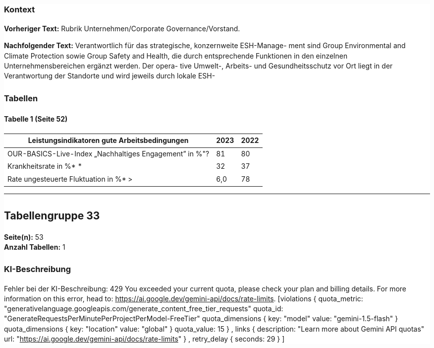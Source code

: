 ### Kontext
**Vorheriger Text:**
Rubrik Unternehmen/Corporate Governance/Vorstand.

**Nachfolgender Text:**
Verantwortlich für das strategische, konzernweite ESH-Manage- ment sind Group Environmental and Climate Protection sowie Group Safety and Health, die durch entsprechende Funktionen in den einzelnen Unternehmensbereichen ergänzt werden. Der opera- tive Umwelt-, Arbeits- und Gesundheitsschutz vor Ort liegt in der Verantwortung der Standorte und wird jeweils durch lokale ESH-

### Tabellen
#### Tabelle 1 (Seite 52)
| Leistungsindikatoren gute Arbeitsbedingungen | 2023 | 2022 |
| --- | --- | --- |
| OUR-BASICS-Live-Index „Nachhaltiges Engagement” in %"? | 81 | 80 |
| Krankheitsrate in %\* \* | 32 | 37 |
| Rate ungesteuerte Fluktuation in %\* > | 6,0 | 78 |

---

## Tabellengruppe 33

**Seite(n):** 53  
**Anzahl Tabellen:** 1

### KI-Beschreibung
Fehler bei der KI-Beschreibung: 429 You exceeded your current quota, please check your plan and billing details. For more information on this error, head to: https://ai.google.dev/gemini-api/docs/rate-limits. [violations {
  quota_metric: "generativelanguage.googleapis.com/generate_content_free_tier_requests"
  quota_id: "GenerateRequestsPerMinutePerProjectPerModel-FreeTier"
  quota_dimensions {
    key: "model"
    value: "gemini-1.5-flash"
  }
  quota_dimensions {
    key: "location"
    value: "global"
  }
  quota_value: 15
}
, links {
  description: "Learn more about Gemini API quotas"
  url: "https://ai.google.dev/gemini-api/docs/rate-limits"
}
, retry_delay {
  seconds: 29
}
]
